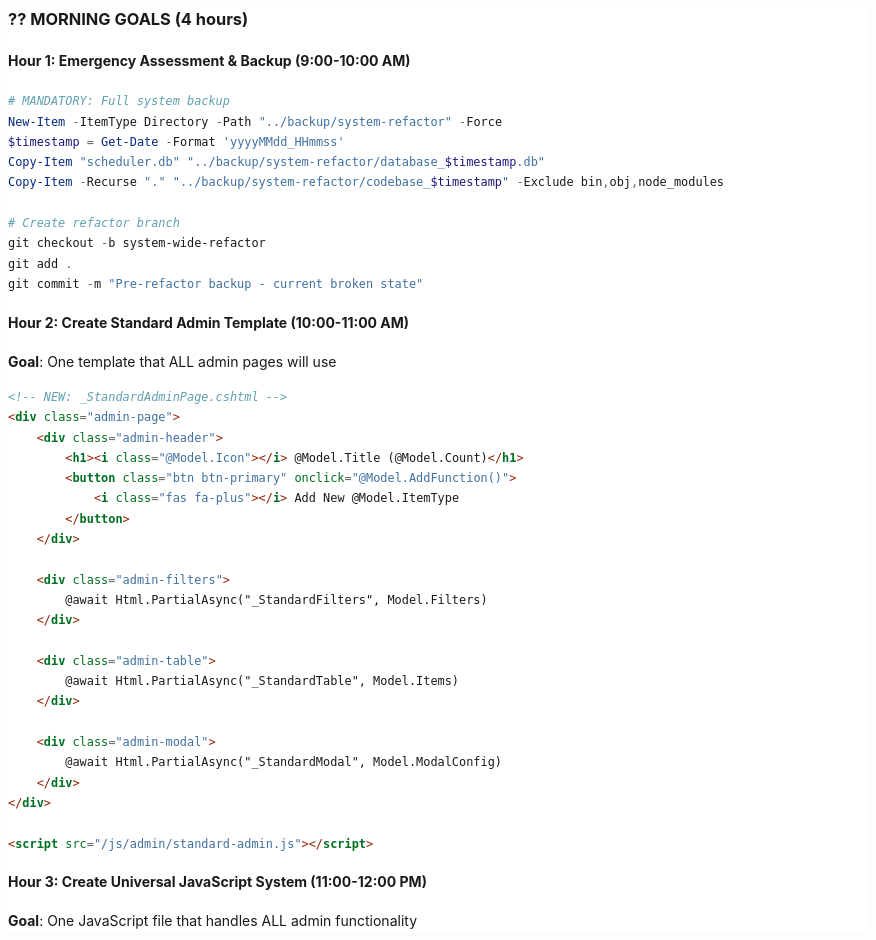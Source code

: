 ### **?? MORNING GOALS (4 hours)**

#### **Hour 1: Emergency Assessment & Backup (9:00-10:00 AM)**
```powershell
# MANDATORY: Full system backup
New-Item -ItemType Directory -Path "../backup/system-refactor" -Force
$timestamp = Get-Date -Format 'yyyyMMdd_HHmmss'
Copy-Item "scheduler.db" "../backup/system-refactor/database_$timestamp.db"
Copy-Item -Recurse "." "../backup/system-refactor/codebase_$timestamp" -Exclude bin,obj,node_modules

# Create refactor branch
git checkout -b system-wide-refactor
git add .
git commit -m "Pre-refactor backup - current broken state"
```

#### **Hour 2: Create Standard Admin Template (10:00-11:00 AM)**
**Goal**: One template that ALL admin pages will use

```html
<!-- NEW: _StandardAdminPage.cshtml -->
<div class="admin-page">
    <div class="admin-header">
        <h1><i class="@Model.Icon"></i> @Model.Title (@Model.Count)</h1>
        <button class="btn btn-primary" onclick="@Model.AddFunction()">
            <i class="fas fa-plus"></i> Add New @Model.ItemType
        </button>
    </div>
    
    <div class="admin-filters">
        @await Html.PartialAsync("_StandardFilters", Model.Filters)
    </div>
    
    <div class="admin-table">
        @await Html.PartialAsync("_StandardTable", Model.Items)
    </div>
    
    <div class="admin-modal">
        @await Html.PartialAsync("_StandardModal", Model.ModalConfig)
    </div>
</div>

<script src="/js/admin/standard-admin.js"></script>
```

#### **Hour 3: Create Universal JavaScript System (11:00-12:00 PM)**
**Goal**: One JavaScript file that handles ALL admin functionality
